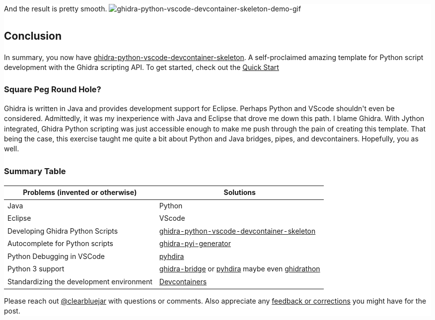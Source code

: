 And the result is pretty smooth. 
![ghidra-python-vscode-devcontainer-skeleton-demo-gif](https://user-images.githubusercontent.com/3752074/189027265-87dacacd-7935-4874-b89e-d4a2ba098359.gif)


## Conclusion

In summary, you now have [ghidra-python-vscode-devcontainer-skeleton](https://github.com/clearbluejar/ghidra-python-vscode-devcontainer-skeleton). A self-proclaimed amazing template for Python script development with the Ghidra scripting API. To get started, check out the [Quick Start](https://github.com/clearbluejar/ghidra-python-vscode-devcontainer-skeleton#quick-start-setup---dev-container--best-option)

### Square Peg Round Hole?

Ghidra is written in Java and provides development support for Eclipse. Perhaps Python and VScode shouldn't even be considered. Admittedly, it was my inexperience with Java and Eclipse that drove me down this path. I blame Ghidra. With Jython integrated, Ghidra Python scripting was just accessible enough to make me push through the pain of creating this template. That being the case, this exercise taught me quite a bit about Python and Java bridges, pipes, and devcontainers. Hopefully, you as well.

### Summary Table

| Problems (invented or otherwise) | Solutions |
| --- | --- |
| Java | Python |
| Eclipse | VScode |
| Developing Ghidra Python Scripts | [ghidra-python-vscode-devcontainer-skeleton](https://github.com/clearbluejar/ghidra-python-vscode-devcontainer-skeleton)
| Autocomplete for Python scripts | [ghidra-pyi-generator](https://github.com/VDOO-Connected-Trust/ghidra-pyi-generator)
| Python Debugging in VSCode | [pyhdira](https://github.com/dod-cyber-crime-center/pyhidra)| 
|  Python 3 support | [ghidra-bridge](https://github.com/justfoxing/ghidra_bridge) or [pyhdira](https://github.com/dod-cyber-crime-center/pyhidra) maybe even [ghidrathon](https://github.com/mandiant/Ghidrathon)
| Standardizing the development environment | [Devcontainers](https://code.visualstudio.com/docs/remote/containers)

Please reach out [@clearbluejar](https://twitter.com/clearbluejar) with questions or comments. Also appreciate any [feedback or corrections](https://github.com/clearbluejar/clearbluejar.github.io/issues/new?assignees=&labels=&template=post-feedback.md&title=%5BFeedback%5D%20Python%20Scripting%20Paleontology) you might have for the post.

